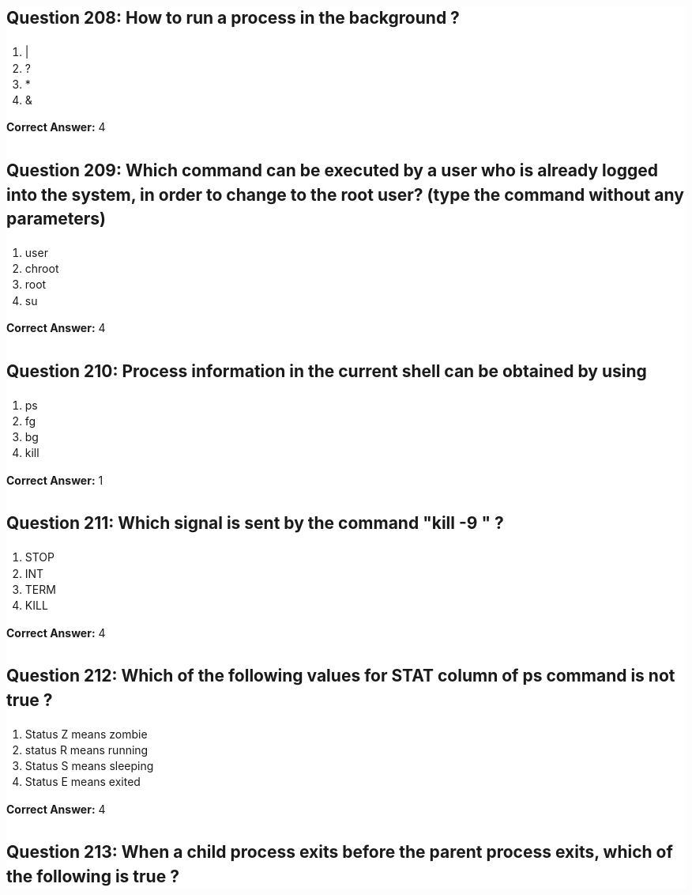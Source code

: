## Question 208: How to run a process in the background ?

1. |
2. ?
3. \*
4. &amp;

**Correct Answer:** 4

## Question 209: Which command can be executed by a user who is already logged into the system\, in order to change to the root user? \(type the command without any parameters\)

1. user
2. chroot
3. root
4. su

**Correct Answer:** 4

## Question 210: Process information in the current shell can be obtained by using

1. ps
2. fg
3. bg
4. kill

**Correct Answer:** 1

## Question 211: Which signal is sent by the command &quot;kill \-9 &quot; ?

1. STOP
2. INT
3. TERM
4. KILL

**Correct Answer:** 4

## Question 212: Which of the following values for STAT column of ps command is not true ?

1. Status Z means zombie
2. status R means running
3. Status S means sleeping
4. Status E means exited

**Correct Answer:** 4

## Question 213: When a child process exits before the parent process exits\, which of the following is true ?
